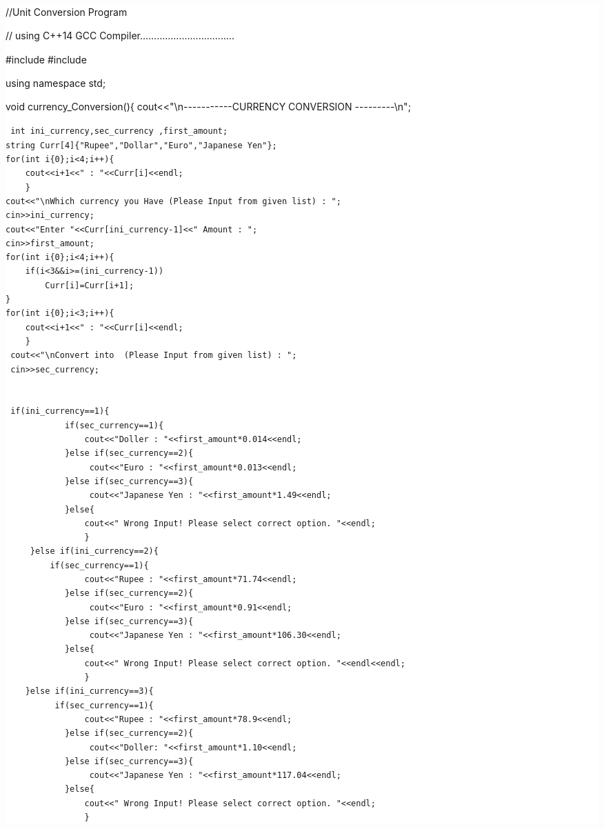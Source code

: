 //Unit Conversion Program

// using C++14 GCC Compiler..................................

#include <iostream>
#include <string>

using namespace std;

void currency_Conversion(){
    cout<<"\n-----------CURRENCY CONVERSION ---------\n";
    
     int ini_currency,sec_currency ,first_amount;
    string Curr[4]{"Rupee","Dollar","Euro","Japanese Yen"};
    for(int i{0};i<4;i++){
        cout<<i+1<<" : "<<Curr[i]<<endl;
        }
    cout<<"\nWhich currency you Have (Please Input from given list) : ";
    cin>>ini_currency;
    cout<<"Enter "<<Curr[ini_currency-1]<<" Amount : ";
    cin>>first_amount;
    for(int i{0};i<4;i++){
        if(i<3&&i>=(ini_currency-1))
            Curr[i]=Curr[i+1];
    }
    for(int i{0};i<3;i++){
        cout<<i+1<<" : "<<Curr[i]<<endl;
        }
     cout<<"\nConvert into  (Please Input from given list) : ";
     cin>>sec_currency;
     
     
     if(ini_currency==1){
                if(sec_currency==1){
                    cout<<"Doller : "<<first_amount*0.014<<endl;
                }else if(sec_currency==2){
                     cout<<"Euro : "<<first_amount*0.013<<endl;
                }else if(sec_currency==3){
                     cout<<"Japanese Yen : "<<first_amount*1.49<<endl;
                }else{
                    cout<<" Wrong Input! Please select correct option. "<<endl; 
                    }
         }else if(ini_currency==2){
             if(sec_currency==1){
                    cout<<"Rupee : "<<first_amount*71.74<<endl;
                }else if(sec_currency==2){
                     cout<<"Euro : "<<first_amount*0.91<<endl;
                }else if(sec_currency==3){
                     cout<<"Japanese Yen : "<<first_amount*106.30<<endl;
                }else{
                    cout<<" Wrong Input! Please select correct option. "<<endl<<endl; 
                    }
        }else if(ini_currency==3){
              if(sec_currency==1){
                    cout<<"Rupee : "<<first_amount*78.9<<endl;
                }else if(sec_currency==2){
                     cout<<"Doller: "<<first_amount*1.10<<endl;
                }else if(sec_currency==3){
                     cout<<"Japanese Yen : "<<first_amount*117.04<<endl;
                }else{
                    cout<<" Wrong Input! Please select correct option. "<<endl; 
                    }
             